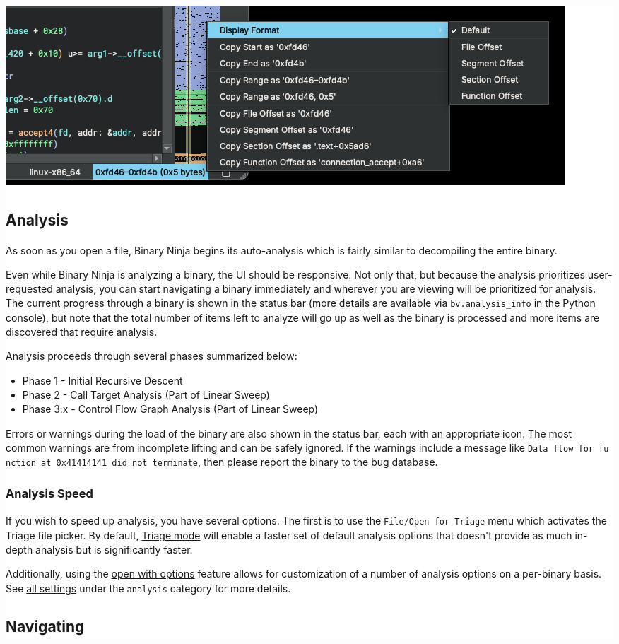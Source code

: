 ![address indicator](../img/address-indicator.png "Status Bar")

## Analysis

As soon as you open a file, Binary Ninja begins its auto-analysis which is fairly similar to decompiling the entire binary.

Even while Binary Ninja is analyzing a binary, the UI should be responsive. Not only that, but because the analysis prioritizes user-requested analysis, you can start navigating a binary immediately and wherever you are viewing will be prioritized for analysis. The current progress through a binary is shown in the status bar (more details are available via `bv.analysis_info` in the Python console), but note that the total number of items left to analyze will go up as well as the binary is processed and more items are discovered that require analysis.

Analysis proceeds through several phases summarized below:

* Phase 1 - Initial Recursive Descent
* Phase 2 - Call Target Analysis (Part of Linear Sweep)
* Phase 3.x - Control Flow Graph Analysis (Part of Linear Sweep)

Errors or warnings during the load of the binary are also shown in the status bar, each with an appropriate icon. The most common warnings are from incomplete lifting and can be safely ignored. If the warnings include a message like `Data flow for function at 0x41414141 did not terminate`, then please report the binary to the [bug database](https://github.com/Vector35/binaryninja-api/issues).

### Analysis Speed

If you wish to speed up analysis, you have several options. The first is to use the `File/Open for Triage` menu which activates the Triage file picker. By default, [Triage mode](https://binary.ninja/2019/04/01/hackathon-2019-summary.html#triage-mode-rusty) will enable a faster set of default analysis options that doesn't provide as much in-depth analysis but is significantly faster.

Additionally, using the [open with options](#loading-files) feature allows for customization of a number of analysis options on a per-binary basis. See [all settings](settings.md#all-settings) under the `analysis` category for more details.

## Navigating

